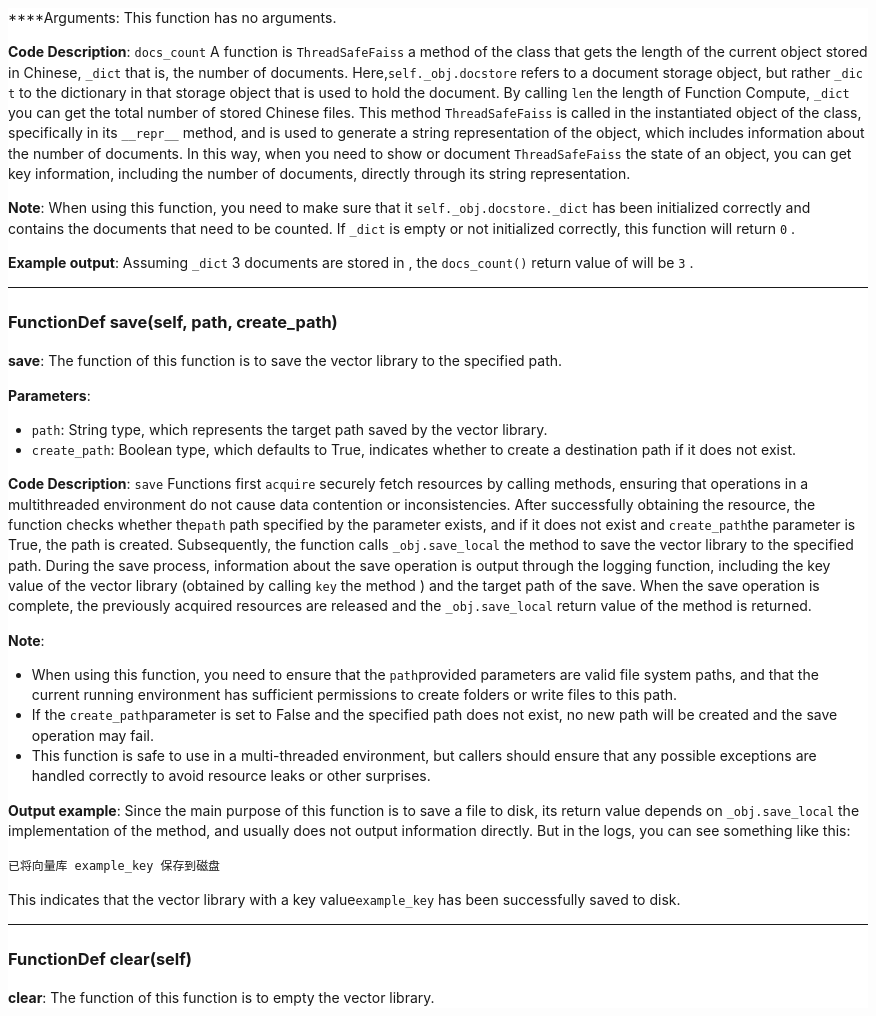 ****Arguments: This function has no arguments. 

**Code Description**: `docs_count` A function is `ThreadSafeFaiss` a method of the class that gets  the length of the current object stored in Chinese, `_dict` that is, the number of documents. Here,`self._obj.docstore` refers to a document storage object, but  rather `_dict` to the dictionary in that storage object that is used to hold the document. By calling `len` the length of  Function Compute, `_dict` you can get the total number of stored Chinese files. This method `ThreadSafeFaiss` is called in the instantiated object of the class, specifically in its `__repr__` method, and is used to generate a string representation of the object, which includes information about the number of documents. In this way, when you need to show or document `ThreadSafeFaiss` the state of an object, you can get key information, including the number of documents, directly through its string representation. 

**Note**: When using this function, you need to make sure that  it `self._obj.docstore._dict` has been initialized correctly and contains the documents that need to be counted. If `_dict` is  empty or not initialized correctly, this function will return `0` . 

**Example output**: Assuming `_dict` 3 documents are stored in , the `docs_count()` return value of will be `3` . 
***
### FunctionDef save(self, path, create_path)
**save**: The function of this function is to save the vector library to the specified path. 

**Parameters**:
- `path`: String type, which represents the target path saved by the vector library.
- `create_path`: Boolean type, which defaults to True, indicates whether to create a destination path if it does not exist.

**Code Description**:
`save` Functions first `acquire` securely fetch resources by calling methods, ensuring that operations in a multithreaded environment do not cause data contention or inconsistencies. After successfully obtaining the resource, the function checks whether the`path` path specified by the parameter exists, and if it does not exist and `create_path`the parameter is True, the path is created. Subsequently, the function calls `_obj.save_local` the method to save the vector library to the specified path. During the save process, information about the save operation is output through the logging function, including the key value of the vector library (obtained by calling `key` the method  ) and the target path of the save. When the save operation is complete, the previously acquired resources are released and the `_obj.save_local` return value of the method is returned. 

**Note**:
- When using this function, you need to ensure that the `path`provided parameters are valid file system paths, and that the current running environment has sufficient permissions to create folders or write files to this path. 
- If the `create_path`parameter is set to False and the specified path does not exist, no new path will be created and the save operation may fail. 
- This function is safe to use in a multi-threaded environment, but callers should ensure that any possible exceptions are handled correctly to avoid resource leaks or other surprises.

**Output example**: Since the main purpose of this function is to save a file to disk, its return value depends on `_obj.save_local` the implementation of the method, and usually does not output information directly. But in the logs, you can see something like this:
```
已将向量库 example_key 保存到磁盘
```
This indicates that the vector library with a key value`example_key` has been successfully saved to disk. 
***
### FunctionDef clear(self)
**clear**: The function of this function is to empty the vector library. 
